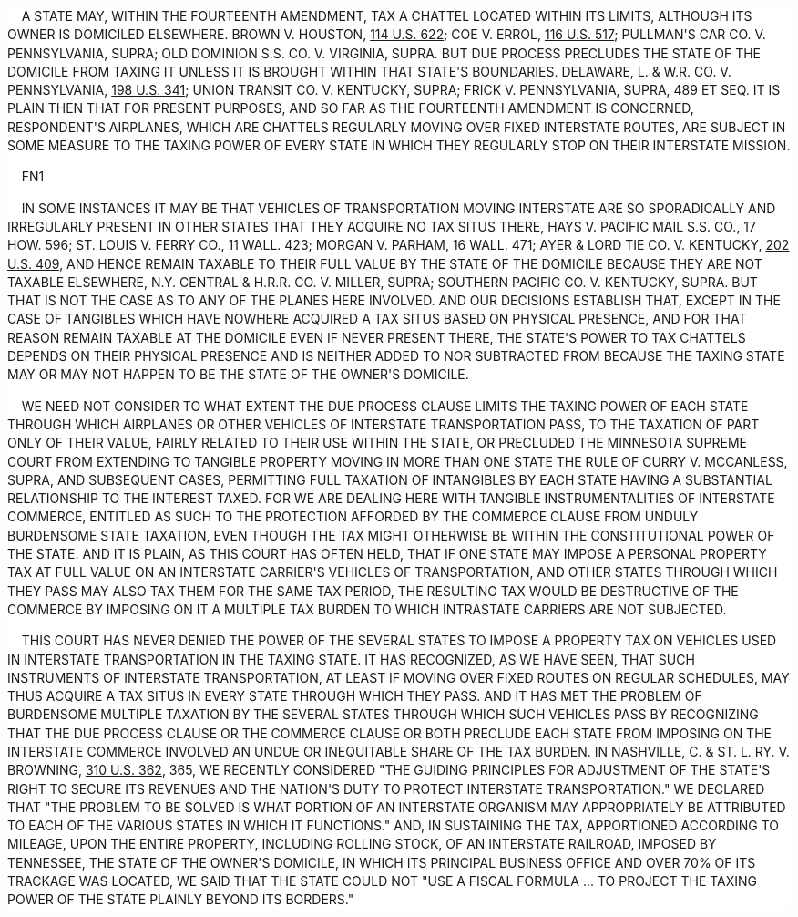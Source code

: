     A STATE MAY, WITHIN THE FOURTEENTH AMENDMENT, TAX A CHATTEL LOCATED WITHIN ITS LIMITS, ALTHOUGH ITS OWNER IS DOMICILED ELSEWHERE.  BROWN V. HOUSTON, [114 U.S. 622][/us/courts/scotus/usReporter/114/622]; COE V. ERROL, [116 U.S. 517][/us/courts/scotus/usReporter/116/517]; PULLMAN'S CAR CO. V. PENNSYLVANIA, SUPRA; OLD DOMINION S.S. CO. V. VIRGINIA, SUPRA.  BUT DUE PROCESS PRECLUDES THE STATE OF THE DOMICILE FROM TAXING IT UNLESS IT IS BROUGHT WITHIN THAT STATE'S BOUNDARIES.  DELAWARE, L. & W.R. CO. V. PENNSYLVANIA, [198 U.S. 341][/us/courts/scotus/usReporter/198/341]; UNION TRANSIT CO. V. KENTUCKY, SUPRA; FRICK V. PENNSYLVANIA, SUPRA, 489 ET SEQ. IT IS PLAIN THEN THAT FOR PRESENT PURPOSES, AND SO FAR AS THE FOURTEENTH AMENDMENT IS CONCERNED, RESPONDENT'S AIRPLANES, WHICH ARE CHATTELS REGULARLY MOVING OVER FIXED INTERSTATE ROUTES, ARE SUBJECT IN SOME MEASURE TO THE TAXING POWER OF EVERY STATE IN WHICH THEY REGULARLY STOP ON THEIR INTERSTATE MISSION.

    FN1

    IN SOME INSTANCES IT MAY BE THAT VEHICLES OF TRANSPORTATION MOVING INTERSTATE ARE SO SPORADICALLY AND IRREGULARLY PRESENT IN OTHER STATES THAT THEY ACQUIRE NO TAX SITUS THERE, HAYS V. PACIFIC MAIL S.S. CO., 17 HOW.  596; ST. LOUIS V. FERRY CO., 11 WALL.  423; MORGAN V. PARHAM, 16 WALL.  471; AYER & LORD TIE CO. V. KENTUCKY, [202 U.S. 409][/us/courts/scotus/usReporter/202/409], AND HENCE REMAIN TAXABLE TO THEIR FULL VALUE BY THE STATE OF THE DOMICILE BECAUSE THEY ARE NOT TAXABLE ELSEWHERE, N.Y. CENTRAL & H.R.R. CO. V. MILLER, SUPRA; SOUTHERN PACIFIC CO. V. KENTUCKY, SUPRA.  BUT THAT IS NOT THE CASE AS TO ANY OF THE PLANES HERE INVOLVED.  AND OUR DECISIONS ESTABLISH THAT, EXCEPT IN THE CASE OF TANGIBLES WHICH HAVE NOWHERE ACQUIRED A TAX SITUS BASED ON PHYSICAL PRESENCE, AND FOR THAT REASON REMAIN TAXABLE AT THE DOMICILE EVEN IF NEVER PRESENT THERE, THE STATE'S POWER TO TAX CHATTELS DEPENDS ON THEIR PHYSICAL PRESENCE AND IS NEITHER ADDED TO NOR SUBTRACTED FROM BECAUSE THE TAXING STATE MAY OR MAY NOT HAPPEN TO BE THE STATE OF THE OWNER'S DOMICILE.

    WE NEED NOT CONSIDER TO WHAT EXTENT THE DUE PROCESS CLAUSE LIMITS THE TAXING POWER OF EACH STATE THROUGH WHICH AIRPLANES OR OTHER VEHICLES OF INTERSTATE TRANSPORTATION PASS, TO THE TAXATION OF PART ONLY OF THEIR VALUE, FAIRLY RELATED TO THEIR USE WITHIN THE STATE, OR PRECLUDED THE MINNESOTA SUPREME COURT FROM EXTENDING TO TANGIBLE PROPERTY MOVING IN MORE THAN ONE STATE THE RULE OF CURRY V. MCCANLESS, SUPRA, AND SUBSEQUENT CASES, PERMITTING FULL TAXATION OF INTANGIBLES BY EACH STATE HAVING A SUBSTANTIAL RELATIONSHIP TO THE INTEREST TAXED.  FOR WE ARE DEALING HERE WITH TANGIBLE INSTRUMENTALITIES OF INTERSTATE COMMERCE, ENTITLED AS SUCH TO THE PROTECTION AFFORDED BY THE COMMERCE CLAUSE FROM UNDULY BURDENSOME STATE TAXATION, EVEN THOUGH THE TAX MIGHT OTHERWISE BE WITHIN THE CONSTITUTIONAL POWER OF THE STATE.  AND IT IS PLAIN, AS THIS COURT HAS OFTEN HELD, THAT IF ONE STATE MAY IMPOSE A PERSONAL PROPERTY TAX AT FULL VALUE ON AN INTERSTATE CARRIER'S VEHICLES OF TRANSPORTATION, AND OTHER STATES THROUGH WHICH THEY PASS MAY ALSO TAX THEM FOR THE SAME TAX PERIOD, THE RESULTING TAX WOULD BE DESTRUCTIVE OF THE COMMERCE BY IMPOSING ON IT A MULTIPLE TAX BURDEN TO WHICH INTRASTATE CARRIERS ARE NOT SUBJECTED.

    THIS COURT HAS NEVER DENIED THE POWER OF THE SEVERAL STATES TO IMPOSE A PROPERTY TAX ON VEHICLES USED IN INTERSTATE TRANSPORTATION IN THE TAXING STATE.  IT HAS RECOGNIZED, AS WE HAVE SEEN, THAT SUCH INSTRUMENTS OF INTERSTATE TRANSPORTATION, AT LEAST IF MOVING OVER FIXED ROUTES ON REGULAR SCHEDULES, MAY THUS ACQUIRE A TAX SITUS IN EVERY STATE THROUGH WHICH THEY PASS.  AND IT HAS MET THE PROBLEM OF BURDENSOME MULTIPLE TAXATION BY THE SEVERAL STATES THROUGH WHICH SUCH VEHICLES PASS BY RECOGNIZING THAT THE DUE PROCESS CLAUSE OR THE COMMERCE CLAUSE OR BOTH PRECLUDE EACH STATE FROM IMPOSING ON THE INTERSTATE COMMERCE INVOLVED AN UNDUE OR INEQUITABLE SHARE OF THE TAX BURDEN.  IN NASHVILLE, C. & ST. L. RY. V. BROWNING, [310 U.S. 362][/us/courts/scotus/usReporter/310/362], 365, WE RECENTLY CONSIDERED "THE GUIDING PRINCIPLES FOR ADJUSTMENT OF THE STATE'S RIGHT TO SECURE ITS REVENUES AND THE NATION'S DUTY TO PROTECT INTERSTATE TRANSPORTATION."  WE DECLARED THAT "THE PROBLEM TO BE SOLVED IS WHAT PORTION OF AN INTERSTATE ORGANISM MAY APPROPRIATELY BE ATTRIBUTED TO EACH OF THE VARIOUS STATES IN WHICH IT FUNCTIONS."  AND, IN SUSTAINING THE TAX, APPORTIONED ACCORDING TO MILEAGE, UPON THE ENTIRE PROPERTY, INCLUDING ROLLING STOCK, OF AN INTERSTATE RAILROAD, IMPOSED BY TENNESSEE, THE STATE OF THE OWNER'S DOMICILE, IN WHICH ITS PRINCIPAL BUSINESS OFFICE AND OVER 70% OF ITS TRACKAGE WAS LOCATED, WE SAID THAT THE STATE COULD NOT "USE A FISCAL FORMULA  ...  TO PROJECT THE TAXING POWER OF THE STATE PLAINLY BEYOND ITS BORDERS."


[/us/courts/scotus/usReporter/322/292]: https://publicdocs.github.io/go/links?ns=uslm-x&ref=%2Fus%2Fcourts%2Fscotus%2FusReporter%2F322%2F292
[/us/courts/scotus/usReporter/319/734]: https://publicdocs.github.io/go/links?ns=uslm-x&ref=%2Fus%2Fcourts%2Fscotus%2FusReporter%2F319%2F734
[/us/courts/scotus/usReporter/319/734]: https://publicdocs.github.io/go/links?ns=uslm-x&ref=%2Fus%2Fcourts%2Fscotus%2FusReporter%2F319%2F734
[/us/courts/scotus/usReporter/202/584]: https://publicdocs.github.io/go/links?ns=uslm-x&ref=%2Fus%2Fcourts%2Fscotus%2FusReporter%2F202%2F584
[/us/courts/scotus/usReporter/222/63]: https://publicdocs.github.io/go/links?ns=uslm-x&ref=%2Fus%2Fcourts%2Fscotus%2FusReporter%2F222%2F63
[/us/courts/scotus/usReporter/253/325]: https://publicdocs.github.io/go/links?ns=uslm-x&ref=%2Fus%2Fcourts%2Fscotus%2FusReporter%2F253%2F325
[/us/courts/scotus/usReporter/316/174]: https://publicdocs.github.io/go/links?ns=uslm-x&ref=%2Fus%2Fcourts%2Fscotus%2FusReporter%2F316%2F174
[/us/courts/scotus/usReporter/199/194]: https://publicdocs.github.io/go/links?ns=uslm-x&ref=%2Fus%2Fcourts%2Fscotus%2FusReporter%2F199%2F194
[/us/courts/scotus/usReporter/290/158]: https://publicdocs.github.io/go/links?ns=uslm-x&ref=%2Fus%2Fcourts%2Fscotus%2FusReporter%2F290%2F158
[/us/courts/scotus/usReporter/141/18]: https://publicdocs.github.io/go/links?ns=uslm-x&ref=%2Fus%2Fcourts%2Fscotus%2FusReporter%2F141%2F18
[/us/courts/scotus/usReporter/202/584]: https://publicdocs.github.io/go/links?ns=uslm-x&ref=%2Fus%2Fcourts%2Fscotus%2FusReporter%2F202%2F584
[/us/courts/scotus/usReporter/306/398]: https://publicdocs.github.io/go/links?ns=uslm-x&ref=%2Fus%2Fcourts%2Fscotus%2FusReporter%2F306%2F398
[/us/courts/scotus/usReporter/314/441]: https://publicdocs.github.io/go/links?ns=uslm-x&ref=%2Fus%2Fcourts%2Fscotus%2FusReporter%2F314%2F441
[/us/courts/scotus/usReporter/310/362]: https://publicdocs.github.io/go/links?ns=uslm-x&ref=%2Fus%2Fcourts%2Fscotus%2FusReporter%2F310%2F362
[/us/courts/scotus/usReporter/202/409]: https://publicdocs.github.io/go/links?ns=uslm-x&ref=%2Fus%2Fcourts%2Fscotus%2FusReporter%2F202%2F409
[/us/courts/scotus/usReporter/304/307]: https://publicdocs.github.io/go/links?ns=uslm-x&ref=%2Fus%2Fcourts%2Fscotus%2FusReporter%2F304%2F307
[/us/courts/scotus/usReporter/305/434]: https://publicdocs.github.io/go/links?ns=uslm-x&ref=%2Fus%2Fcourts%2Fscotus%2FusReporter%2F305%2F434
[/us/courts/scotus/usReporter/309/176]: https://publicdocs.github.io/go/links?ns=uslm-x&ref=%2Fus%2Fcourts%2Fscotus%2FusReporter%2F309%2F176
[/us/courts/scotus/usReporter/311/377]: https://publicdocs.github.io/go/links?ns=uslm-x&ref=%2Fus%2Fcourts%2Fscotus%2FusReporter%2F311%2F377
[/us/courts/scotus/usReporter/202/409]: https://publicdocs.github.io/go/links?ns=uslm-x&ref=%2Fus%2Fcourts%2Fscotus%2FusReporter%2F202%2F409
[/us/courts/scotus/usReporter/303/250]: https://publicdocs.github.io/go/links?ns=uslm-x&ref=%2Fus%2Fcourts%2Fscotus%2FusReporter%2F303%2F250
[/us/courts/scotus/usReporter/198/299]: https://publicdocs.github.io/go/links?ns=uslm-x&ref=%2Fus%2Fcourts%2Fscotus%2FusReporter%2F198%2F299
[/us/courts/scotus/usReporter/222/63]: https://publicdocs.github.io/go/links?ns=uslm-x&ref=%2Fus%2Fcourts%2Fscotus%2FusReporter%2F222%2F63
[/us/courts/scotus/usReporter/202/584]: https://publicdocs.github.io/go/links?ns=uslm-x&ref=%2Fus%2Fcourts%2Fscotus%2FusReporter%2F202%2F584
[/us/courts/scotus/usReporter/127/117]: https://publicdocs.github.io/go/links?ns=uslm-x&ref=%2Fus%2Fcourts%2Fscotus%2FusReporter%2F127%2F117
[/us/courts/scotus/usReporter/141/18]: https://publicdocs.github.io/go/links?ns=uslm-x&ref=%2Fus%2Fcourts%2Fscotus%2FusReporter%2F141%2F18
[/us/courts/scotus/usReporter/174/70]: https://publicdocs.github.io/go/links?ns=uslm-x&ref=%2Fus%2Fcourts%2Fscotus%2FusReporter%2F174%2F70
[/us/courts/scotus/usReporter/177/149]: https://publicdocs.github.io/go/links?ns=uslm-x&ref=%2Fus%2Fcourts%2Fscotus%2FusReporter%2F177%2F149
[/us/courts/scotus/usReporter/199/194]: https://publicdocs.github.io/go/links?ns=uslm-x&ref=%2Fus%2Fcourts%2Fscotus%2FusReporter%2F199%2F194
[/us/courts/scotus/usReporter/245/632]: https://publicdocs.github.io/go/links?ns=uslm-x&ref=%2Fus%2Fcourts%2Fscotus%2FusReporter%2F245%2F632
[/us/courts/scotus/usReporter/249/275]: https://publicdocs.github.io/go/links?ns=uslm-x&ref=%2Fus%2Fcourts%2Fscotus%2FusReporter%2F249%2F275
[/us/courts/scotus/usReporter/290/158]: https://publicdocs.github.io/go/links?ns=uslm-x&ref=%2Fus%2Fcourts%2Fscotus%2FusReporter%2F290%2F158
[/us/courts/scotus/usReporter/263/88]: https://publicdocs.github.io/go/links?ns=uslm-x&ref=%2Fus%2Fcourts%2Fscotus%2FusReporter%2F263%2F88
[/us/courts/scotus/usReporter/268/473]: https://publicdocs.github.io/go/links?ns=uslm-x&ref=%2Fus%2Fcourts%2Fscotus%2FusReporter%2F268%2F473
[/us/courts/scotus/usReporter/277/1]: https://publicdocs.github.io/go/links?ns=uslm-x&ref=%2Fus%2Fcourts%2Fscotus%2FusReporter%2F277%2F1
[/us/courts/scotus/usReporter/298/193]: https://publicdocs.github.io/go/links?ns=uslm-x&ref=%2Fus%2Fcourts%2Fscotus%2FusReporter%2F298%2F193
[/us/courts/scotus/usReporter/307/357]: https://publicdocs.github.io/go/links?ns=uslm-x&ref=%2Fus%2Fcourts%2Fscotus%2FusReporter%2F307%2F357
[/us/courts/scotus/usReporter/307/383]: https://publicdocs.github.io/go/links?ns=uslm-x&ref=%2Fus%2Fcourts%2Fscotus%2FusReporter%2F307%2F383
[/us/courts/scotus/usReporter/315/657]: https://publicdocs.github.io/go/links?ns=uslm-x&ref=%2Fus%2Fcourts%2Fscotus%2FusReporter%2F315%2F657
[/us/courts/scotus/usReporter/316/174]: https://publicdocs.github.io/go/links?ns=uslm-x&ref=%2Fus%2Fcourts%2Fscotus%2FusReporter%2F316%2F174
[/us/courts/scotus/usReporter/114/622]: https://publicdocs.github.io/go/links?ns=uslm-x&ref=%2Fus%2Fcourts%2Fscotus%2FusReporter%2F114%2F622
[/us/courts/scotus/usReporter/116/517]: https://publicdocs.github.io/go/links?ns=uslm-x&ref=%2Fus%2Fcourts%2Fscotus%2FusReporter%2F116%2F517
[/us/courts/scotus/usReporter/198/341]: https://publicdocs.github.io/go/links?ns=uslm-x&ref=%2Fus%2Fcourts%2Fscotus%2FusReporter%2F198%2F341
[/us/courts/scotus/usReporter/202/409]: https://publicdocs.github.io/go/links?ns=uslm-x&ref=%2Fus%2Fcourts%2Fscotus%2FusReporter%2F202%2F409
[/us/courts/scotus/usReporter/310/362]: https://publicdocs.github.io/go/links?ns=uslm-x&ref=%2Fus%2Fcourts%2Fscotus%2FusReporter%2F310%2F362
[/us/courts/scotus/usReporter/193/490]: https://publicdocs.github.io/go/links?ns=uslm-x&ref=%2Fus%2Fcourts%2Fscotus%2FusReporter%2F193%2F490
[/us/courts/scotus/usReporter/191/171]: https://publicdocs.github.io/go/links?ns=uslm-x&ref=%2Fus%2Fcourts%2Fscotus%2FusReporter%2F191%2F171
[/us/courts/scotus/usReporter/253/66]: https://publicdocs.github.io/go/links?ns=uslm-x&ref=%2Fus%2Fcourts%2Fscotus%2FusReporter%2F253%2F66
[/us/courts/scotus/usReporter/274/76]: https://publicdocs.github.io/go/links?ns=uslm-x&ref=%2Fus%2Fcourts%2Fscotus%2FusReporter%2F274%2F76
[/us/courts/scotus/usReporter/136/114]: https://publicdocs.github.io/go/links?ns=uslm-x&ref=%2Fus%2Fcourts%2Fscotus%2FusReporter%2F136%2F114
[/us/courts/scotus/usReporter/210/217]: https://publicdocs.github.io/go/links?ns=uslm-x&ref=%2Fus%2Fcourts%2Fscotus%2FusReporter%2F210%2F217
[/us/courts/scotus/usReporter/223/298]: https://publicdocs.github.io/go/links?ns=uslm-x&ref=%2Fus%2Fcourts%2Fscotus%2FusReporter%2F223%2F298
[/us/courts/scotus/usReporter/246/450]: https://publicdocs.github.io/go/links?ns=uslm-x&ref=%2Fus%2Fcourts%2Fscotus%2FusReporter%2F246%2F450
[/us/courts/scotus/usReporter/261/330]: https://publicdocs.github.io/go/links?ns=uslm-x&ref=%2Fus%2Fcourts%2Fscotus%2FusReporter%2F261%2F330
[/us/courts/scotus/usReporter/223/280]: https://publicdocs.github.io/go/links?ns=uslm-x&ref=%2Fus%2Fcourts%2Fscotus%2FusReporter%2F223%2F280
[/us/courts/scotus/usReporter/122/326]: https://publicdocs.github.io/go/links?ns=uslm-x&ref=%2Fus%2Fcourts%2Fscotus%2FusReporter%2F122%2F326
[/us/courts/scotus/usReporter/245/292]: https://publicdocs.github.io/go/links?ns=uslm-x&ref=%2Fus%2Fcourts%2Fscotus%2FusReporter%2F245%2F292
[/us/courts/scotus/usReporter/280/338]: https://publicdocs.github.io/go/links?ns=uslm-x&ref=%2Fus%2Fcourts%2Fscotus%2FusReporter%2F280%2F338
[/us/courts/scotus/usReporter/297/650]: https://publicdocs.github.io/go/links?ns=uslm-x&ref=%2Fus%2Fcourts%2Fscotus%2FusReporter%2F297%2F650
[/us/courts/scotus/usReporter/302/90]: https://publicdocs.github.io/go/links?ns=uslm-x&ref=%2Fus%2Fcourts%2Fscotus%2FusReporter%2F302%2F90
[/us/courts/scotus/usReporter/304/307]: https://publicdocs.github.io/go/links?ns=uslm-x&ref=%2Fus%2Fcourts%2Fscotus%2FusReporter%2F304%2F307
[/us/courts/scotus/usReporter/305/434]: https://publicdocs.github.io/go/links?ns=uslm-x&ref=%2Fus%2Fcourts%2Fscotus%2FusReporter%2F305%2F434
[/us/courts/scotus/usReporter/257/265]: https://publicdocs.github.io/go/links?ns=uslm-x&ref=%2Fus%2Fcourts%2Fscotus%2FusReporter%2F257%2F265
[/us/courts/scotus/usReporter/272/469]: https://publicdocs.github.io/go/links?ns=uslm-x&ref=%2Fus%2Fcourts%2Fscotus%2FusReporter%2F272%2F469
[/us/courts/scotus/usReporter/227/504]: https://publicdocs.github.io/go/links?ns=uslm-x&ref=%2Fus%2Fcourts%2Fscotus%2FusReporter%2F227%2F504
[/us/stat/52/1005]: https://publicdocs.github.io/go/links?ns=uslm&ref=%2Fus%2Fstat%2F52%2F1005
[/us/usc/t49/s521]: https://publicdocs.github.io/go/links?ns=uslm&ref=%2Fus%2Fusc%2Ft49%2Fs521
[/us/courts/scotus/usReporter/165/194]: https://publicdocs.github.io/go/links?ns=uslm-x&ref=%2Fus%2Fcourts%2Fscotus%2FusReporter%2F165%2F194
[/us/courts/scotus/usReporter/166/185]: https://publicdocs.github.io/go/links?ns=uslm-x&ref=%2Fus%2Fcourts%2Fscotus%2FusReporter%2F166%2F185
[/us/courts/scotus/usReporter/99/273]: https://publicdocs.github.io/go/links?ns=uslm-x&ref=%2Fus%2Fcourts%2Fscotus%2FusReporter%2F99%2F273
[/us/courts/scotus/usReporter/202/409]: https://publicdocs.github.io/go/links?ns=uslm-x&ref=%2Fus%2Fcourts%2Fscotus%2FusReporter%2F202%2F409
[/us/courts/scotus/usReporter/222/63]: https://publicdocs.github.io/go/links?ns=uslm-x&ref=%2Fus%2Fcourts%2Fscotus%2FusReporter%2F222%2F63
[/us/courts/scotus/usReporter/141/18]: https://publicdocs.github.io/go/links?ns=uslm-x&ref=%2Fus%2Fcourts%2Fscotus%2FusReporter%2F141%2F18
[/us/courts/scotus/usReporter/198/299]: https://publicdocs.github.io/go/links?ns=uslm-x&ref=%2Fus%2Fcourts%2Fscotus%2FusReporter%2F198%2F299
[/us/courts/scotus/usReporter/154/421]: https://publicdocs.github.io/go/links?ns=uslm-x&ref=%2Fus%2Fcourts%2Fscotus%2FusReporter%2F154%2F421
[/us/courts/scotus/usReporter/165/194]: https://publicdocs.github.io/go/links?ns=uslm-x&ref=%2Fus%2Fcourts%2Fscotus%2FusReporter%2F165%2F194
[/us/courts/scotus/usReporter/166/185]: https://publicdocs.github.io/go/links?ns=uslm-x&ref=%2Fus%2Fcourts%2Fscotus%2FusReporter%2F166%2F185
[/us/courts/scotus/usReporter/165/255]: https://publicdocs.github.io/go/links?ns=uslm-x&ref=%2Fus%2Fcourts%2Fscotus%2FusReporter%2F165%2F255
[/us/courts/scotus/usReporter/166/171]: https://publicdocs.github.io/go/links?ns=uslm-x&ref=%2Fus%2Fcourts%2Fscotus%2FusReporter%2F166%2F171
[/us/courts/scotus/usReporter/248/165]: https://publicdocs.github.io/go/links?ns=uslm-x&ref=%2Fus%2Fcourts%2Fscotus%2FusReporter%2F248%2F165
[/us/courts/scotus/usReporter/256/314]: https://publicdocs.github.io/go/links?ns=uslm-x&ref=%2Fus%2Fcourts%2Fscotus%2FusReporter%2F256%2F314
[/us/courts/scotus/usReporter/260/519]: https://publicdocs.github.io/go/links?ns=uslm-x&ref=%2Fus%2Fcourts%2Fscotus%2FusReporter%2F260%2F519
[/us/courts/scotus/usReporter/310/362]: https://publicdocs.github.io/go/links?ns=uslm-x&ref=%2Fus%2Fcourts%2Fscotus%2FusReporter%2F310%2F362
[/us/courts/scotus/usReporter/293/102]: https://publicdocs.github.io/go/links?ns=uslm-x&ref=%2Fus%2Fcourts%2Fscotus%2FusReporter%2F293%2F102
[/us/courts/scotus/usReporter/297/135]: https://publicdocs.github.io/go/links?ns=uslm-x&ref=%2Fus%2Fcourts%2Fscotus%2FusReporter%2F297%2F135
[/us/courts/scotus/usReporter/142/217]: https://publicdocs.github.io/go/links?ns=uslm-x&ref=%2Fus%2Fcourts%2Fscotus%2FusReporter%2F142%2F217
[/us/courts/scotus/usReporter/210/217]: https://publicdocs.github.io/go/links?ns=uslm-x&ref=%2Fus%2Fcourts%2Fscotus%2FusReporter%2F210%2F217
[/us/courts/scotus/usReporter/223/335]: https://publicdocs.github.io/go/links?ns=uslm-x&ref=%2Fus%2Fcourts%2Fscotus%2FusReporter%2F223%2F335
[/us/courts/scotus/usReporter/246/450]: https://publicdocs.github.io/go/links?ns=uslm-x&ref=%2Fus%2Fcourts%2Fscotus%2FusReporter%2F246%2F450
[/us/courts/scotus/usReporter/261/330]: https://publicdocs.github.io/go/links?ns=uslm-x&ref=%2Fus%2Fcourts%2Fscotus%2FusReporter%2F261%2F330
[/us/courts/scotus/usReporter/158/431]: https://publicdocs.github.io/go/links?ns=uslm-x&ref=%2Fus%2Fcourts%2Fscotus%2FusReporter%2F158%2F431
[/us/courts/scotus/usReporter/141/18]: https://publicdocs.github.io/go/links?ns=uslm-x&ref=%2Fus%2Fcourts%2Fscotus%2FusReporter%2F141%2F18
[/us/courts/scotus/usReporter/310/362]: https://publicdocs.github.io/go/links?ns=uslm-x&ref=%2Fus%2Fcourts%2Fscotus%2FusReporter%2F310%2F362
[/us/courts/scotus/usReporter/199/194]: https://publicdocs.github.io/go/links?ns=uslm-x&ref=%2Fus%2Fcourts%2Fscotus%2FusReporter%2F199%2F194
[/us/courts/scotus/usReporter/141/18]: https://publicdocs.github.io/go/links?ns=uslm-x&ref=%2Fus%2Fcourts%2Fscotus%2FusReporter%2F141%2F18
[/us/courts/scotus/usReporter/174/70]: https://publicdocs.github.io/go/links?ns=uslm-x&ref=%2Fus%2Fcourts%2Fscotus%2FusReporter%2F174%2F70